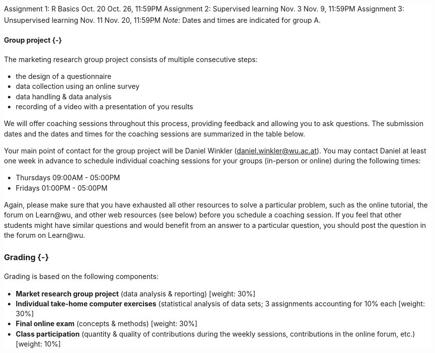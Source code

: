   <tr>
   <td style="text-align:left;"> Assignment 1: R Basics </td>
   <td style="text-align:left;"> Oct. 20 </td>
   <td style="text-align:left;"> Oct. 26, 11:59PM </td>
  </tr>
  <tr>
   <td style="text-align:left;"> Assignment 2: Supervised learning </td>
   <td style="text-align:left;"> Nov. 3 </td>
   <td style="text-align:left;"> Nov. 9, 11:59PM </td>
  </tr>
  <tr>
   <td style="text-align:left;"> Assignment 3: Unsupervised learning </td>
   <td style="text-align:left;"> Nov. 11 </td>
   <td style="text-align:left;"> Nov. 20, 11:59PM </td>
  </tr>
</tbody>
<tfoot><tr><td style="padding: 0; " colspan="100%">
<span style="font-style: italic;">Note: </span> <sup></sup> Dates and times are indicated for group A.</td></tr></tfoot>
</table>

<br>

#### Group project {-}

The marketing research group project consists of multiple consecutive steps: 

* the design of a questionnaire
* data collection using an online survey
* data handling & data analysis
* recording of a video with a presentation of you results

We will offer coaching sessions throughout this process, providing feedback and allowing you to ask questions. The submission dates and the dates and times for the coaching sessions are summarized in the table below. 

Your main point of contact for the group project will be Daniel Winkler ([daniel.winkler@wu.ac.at](mailto:daniel.winkler@wu.ac.at)). You may contact Daniel at least one week in advance to schedule individual coaching sessions for your groups (in-person or online) during the following times:

* Thursdays 09:00AM - 05:00PM
* Fridays 01:00PM - 05:00PM

Again, please make sure that you have exhausted all other resources to solve a particular problem, such as the online tutorial, the forum on Learn\@wu, and other web resources (see below) before you schedule a coaching session. If you feel that other students might have similar questions and would benefit from an answer to a particular question, you should post the question in the forum on Learn\@wu.
<br>

### Grading {-}

Grading is based on the following components:

* **Market research group project** (data analysis & reporting) [weight: 30%]
* **Individual take-home computer exercises** (statistical analysis of data sets; 3 assignments accounting for 10% each [weight: 30%]
* **Final online exam** (concepts & methods) [weight: 30%]
* **Class participation** (quantity & quality of contributions during the weekly sessions, contributions in the online forum, etc.) [weight: 10%]
